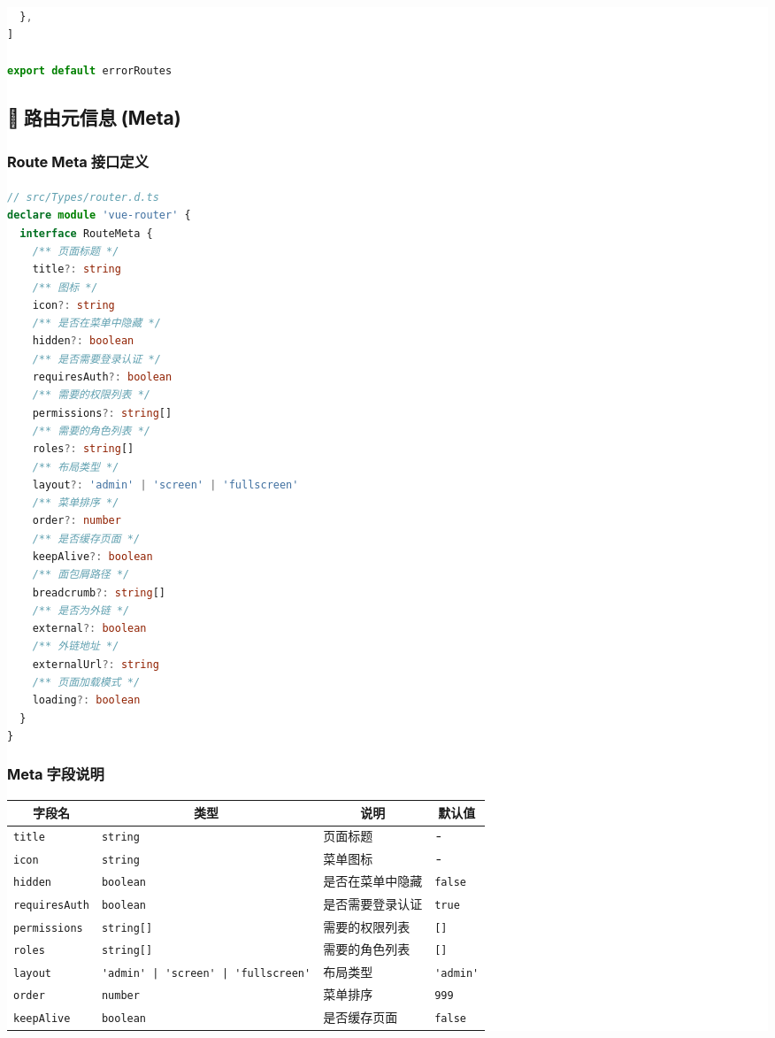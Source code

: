```typescript
  },
]

export default errorRoutes
```

## 🔐 路由元信息 (Meta)

### Route Meta 接口定义

```typescript
// src/Types/router.d.ts
declare module 'vue-router' {
  interface RouteMeta {
    /** 页面标题 */
    title?: string
    /** 图标 */
    icon?: string
    /** 是否在菜单中隐藏 */
    hidden?: boolean
    /** 是否需要登录认证 */
    requiresAuth?: boolean
    /** 需要的权限列表 */
    permissions?: string[]
    /** 需要的角色列表 */
    roles?: string[]
    /** 布局类型 */
    layout?: 'admin' | 'screen' | 'fullscreen'
    /** 菜单排序 */
    order?: number
    /** 是否缓存页面 */
    keepAlive?: boolean
    /** 面包屑路径 */
    breadcrumb?: string[]
    /** 是否为外链 */
    external?: boolean
    /** 外链地址 */
    externalUrl?: string
    /** 页面加载模式 */
    loading?: boolean
  }
}
```

### Meta 字段说明

| 字段名         | 类型                                  | 说明             | 默认值    |
| -------------- | ------------------------------------- | ---------------- | --------- |
| `title`        | `string`                              | 页面标题         | -         |
| `icon`         | `string`                              | 菜单图标         | -         |
| `hidden`       | `boolean`                             | 是否在菜单中隐藏 | `false`   |
| `requiresAuth` | `boolean`                             | 是否需要登录认证 | `true`    |
| `permissions`  | `string[]`                            | 需要的权限列表   | `[]`      |
| `roles`        | `string[]`                            | 需要的角色列表   | `[]`      |
| `layout`       | `'admin' \| 'screen' \| 'fullscreen'` | 布局类型         | `'admin'` |
| `order`        | `number`                              | 菜单排序         | `999`     |
| `keepAlive`    | `boolean`                             | 是否缓存页面     | `false`   |
